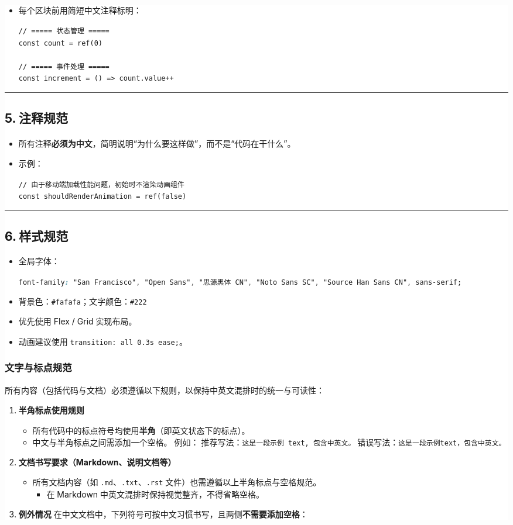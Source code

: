- 每个区块前用简短中文注释标明：

  ```vue
  // ===== 状态管理 =====
  const count = ref(0)
  
  // ===== 事件处理 =====
  const increment = () => count.value++
  ```

------

## 5. 注释规范

- 所有注释**必须为中文**，简明说明“为什么要这样做”，而不是“代码在干什么”。

- 示例：

  ```vue
  // 由于移动端加载性能问题，初始时不渲染动画组件
  const shouldRenderAnimation = ref(false)
  ```

------

## 6. 样式规范

- 全局字体：

  ```css
  font-family: "San Francisco", "Open Sans", "思源黑体 CN", "Noto Sans SC", "Source Han Sans CN", sans-serif;
  ```

- 背景色：`#fafafa`；文字颜色：`#222`

- 优先使用 Flex / Grid 实现布局。

- 动画建议使用 `transition: all 0.3s ease;`。

### 文字与标点规范

所有内容（包括代码与文档）必须遵循以下规则，以保持中英文混排时的统一与可读性：

1. **半角标点使用规则**

   - 所有代码中的标点符号均使用**半角**（即英文状态下的标点）。
   - 中文与半角标点之间需添加一个空格。
      例如：
      推荐写法：`这是一段示例 text, 包含中英文。`
      错误写法：`这是一段示例text，包含中英文。`

2. **文档书写要求（Markdown、说明文档等）**

   - 所有文档内容（如 `.md`、`.txt`、`.rst` 文件）也需遵循以上半角标点与空格规范。
     - 在 Markdown 中英文混排时保持视觉整齐，不得省略空格。

3. **例外情况**
    在中文文档中，下列符号可按中文习惯书写，且两侧**不需要添加空格**：
